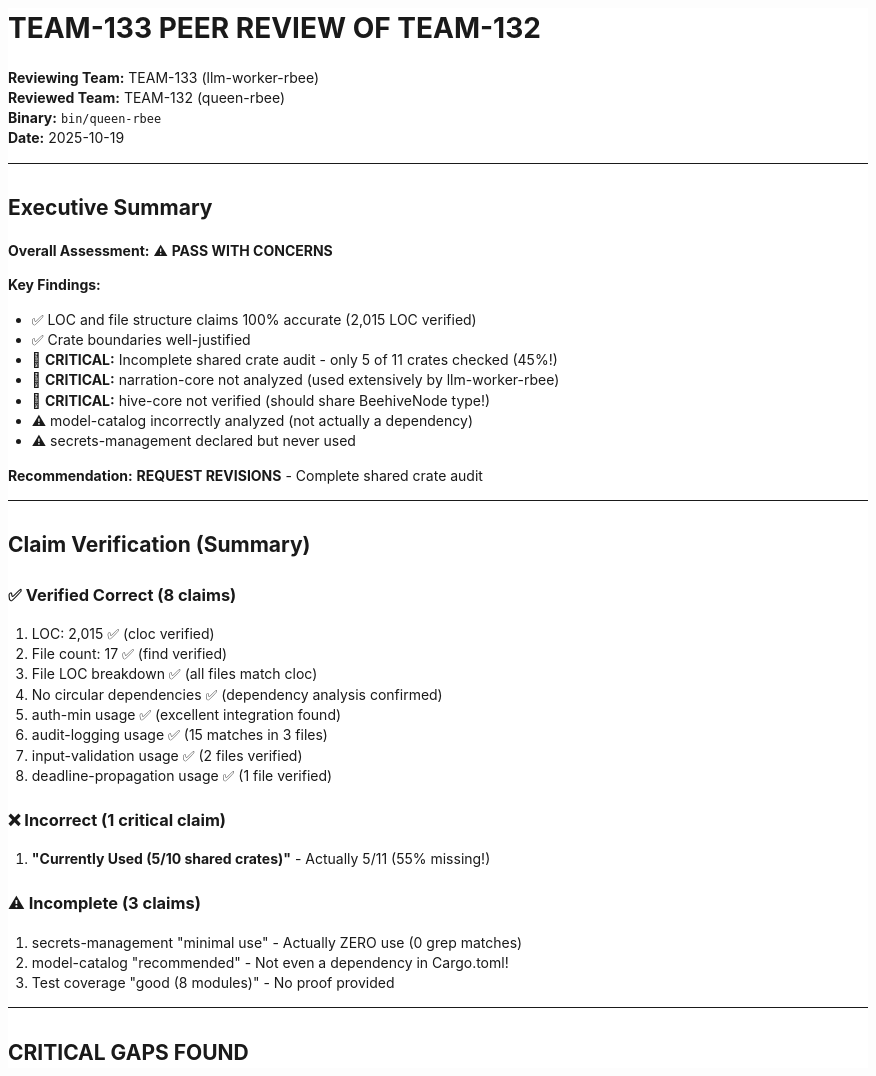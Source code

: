 # TEAM-133 PEER REVIEW OF TEAM-132

**Reviewing Team:** TEAM-133 (llm-worker-rbee)  
**Reviewed Team:** TEAM-132 (queen-rbee)  
**Binary:** `bin/queen-rbee`  
**Date:** 2025-10-19

---

## Executive Summary

**Overall Assessment:** ⚠️ **PASS WITH CONCERNS**

**Key Findings:**
- ✅ LOC and file structure claims 100% accurate (2,015 LOC verified)
- ✅ Crate boundaries well-justified
- 🔴 **CRITICAL:** Incomplete shared crate audit - only 5 of 11 crates checked (45%!)
- 🔴 **CRITICAL:** narration-core not analyzed (used extensively by llm-worker-rbee)
- 🔴 **CRITICAL:** hive-core not verified (should share BeehiveNode type!)
- ⚠️ model-catalog incorrectly analyzed (not actually a dependency)
- ⚠️ secrets-management declared but never used

**Recommendation:** **REQUEST REVISIONS** - Complete shared crate audit

---

## Claim Verification (Summary)

### ✅ Verified Correct (8 claims)
1. LOC: 2,015 ✅ (cloc verified)
2. File count: 17 ✅ (find verified)
3. File LOC breakdown ✅ (all files match cloc)
4. No circular dependencies ✅ (dependency analysis confirmed)
5. auth-min usage ✅ (excellent integration found)
6. audit-logging usage ✅ (15 matches in 3 files)
7. input-validation usage ✅ (2 files verified)
8. deadline-propagation usage ✅ (1 file verified)

### ❌ Incorrect (1 critical claim)
1. **"Currently Used (5/10 shared crates)"** - Actually 5/11 (55% missing!)

### ⚠️ Incomplete (3 claims)
1. secrets-management "minimal use" - Actually ZERO use (0 grep matches)
2. model-catalog "recommended" - Not even a dependency in Cargo.toml!
3. Test coverage "good (8 modules)" - No proof provided

---

## CRITICAL GAPS FOUND
